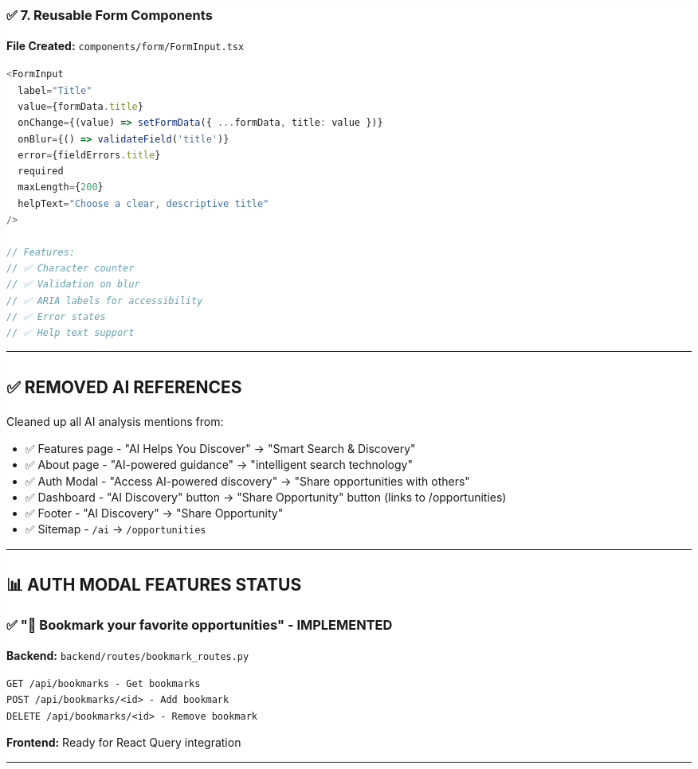 ### ✅ 7. Reusable Form Components
**File Created:** `components/form/FormInput.tsx`

```typescript
<FormInput
  label="Title"
  value={formData.title}
  onChange={(value) => setFormData({ ...formData, title: value })}
  onBlur={() => validateField('title')}
  error={fieldErrors.title}
  required
  maxLength={200}
  helpText="Choose a clear, descriptive title"
/>

// Features:
// ✅ Character counter
// ✅ Validation on blur
// ✅ ARIA labels for accessibility
// ✅ Error states
// ✅ Help text support
```

---

## ✅ **REMOVED AI REFERENCES**

Cleaned up all AI analysis mentions from:
- ✅ Features page - "AI Helps You Discover" → "Smart Search & Discovery"
- ✅ About page - "AI-powered guidance" → "intelligent search technology"
- ✅ Auth Modal - "Access AI-powered discovery" → "Share opportunities with others"
- ✅ Dashboard - "AI Discovery" button → "Share Opportunity" button (links to /opportunities)
- ✅ Footer - "AI Discovery" → "Share Opportunity"
- ✅ Sitemap - `/ai` → `/opportunities`

---

## 📊 **AUTH MODAL FEATURES STATUS**

### ✅ **"🔖 Bookmark your favorite opportunities"** - IMPLEMENTED
**Backend:** `backend/routes/bookmark_routes.py`
```
GET /api/bookmarks - Get bookmarks
POST /api/bookmarks/<id> - Add bookmark
DELETE /api/bookmarks/<id> - Remove bookmark
```

**Frontend:** Ready for React Query integration

---
